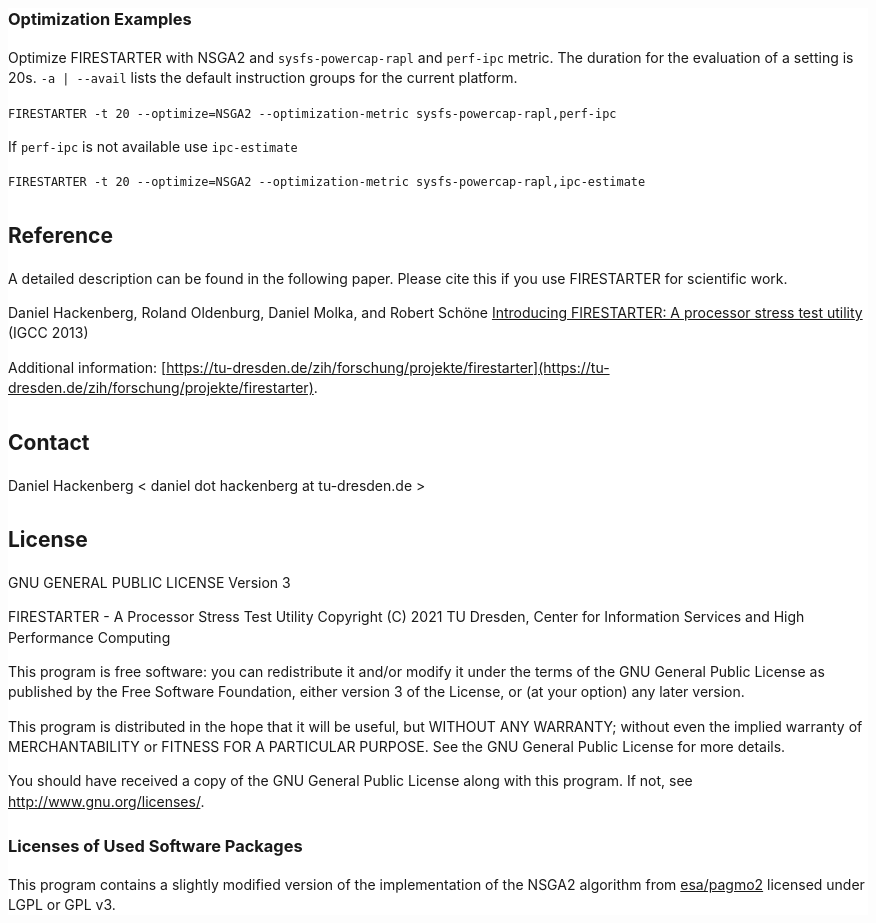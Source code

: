 ### Optimization Examples

Optimize FIRESTARTER with NSGA2 and `sysfs-powercap-rapl` and `perf-ipc` metric.
The duration for the evaluation of a setting is 20s.  `-a | --avail` lists the
default instruction groups for the current platform.
```
FIRESTARTER -t 20 --optimize=NSGA2 --optimization-metric sysfs-powercap-rapl,perf-ipc
```

If `perf-ipc` is not available use `ipc-estimate`
```
FIRESTARTER -t 20 --optimize=NSGA2 --optimization-metric sysfs-powercap-rapl,ipc-estimate
```

## Reference

A detailed description can be found in the following paper. Please cite this if
you use FIRESTARTER for scientific work.

Daniel Hackenberg, Roland Oldenburg, Daniel Molka, and Robert Schöne
[Introducing FIRESTARTER: A processor stress test
utility](http://dx.doi.org/10.1109/IGCC.2013.6604507) (IGCC 2013)

Additional information:
[https://tu-dresden.de/zih/forschung/projekte/firestarter](https://tu-dresden.de/zih/forschung/projekte/firestarter).

## Contact

Daniel Hackenberg < daniel dot hackenberg at tu-dresden.de >

## License

GNU GENERAL PUBLIC LICENSE Version 3

FIRESTARTER - A Processor Stress Test Utility
Copyright (C) 2021 TU Dresden, Center for Information Services and High Performance Computing

This program is free software: you can redistribute it and/or modify
it under the terms of the GNU General Public License as published by
the Free Software Foundation, either version 3 of the License, or
(at your option) any later version.

This program is distributed in the hope that it will be useful,
but WITHOUT ANY WARRANTY; without even the implied warranty of
MERCHANTABILITY or FITNESS FOR A PARTICULAR PURPOSE.  See the
GNU General Public License for more details.

You should have received a copy of the GNU General Public License
along with this program.  If not, see <http://www.gnu.org/licenses/>.

### Licenses of Used Software Packages

This program contains a slightly modified version of the implementation of the
NSGA2 algorithm from [esa/pagmo2](https://github.com/esa/pagmo2) licensed under
LGPL or GPL v3.
